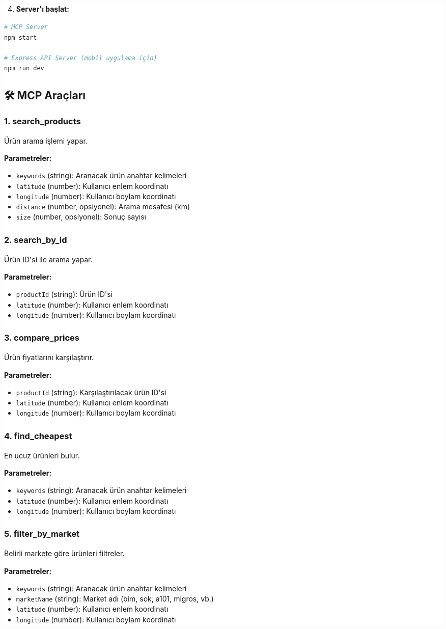 4. **Server'ı başlat:**
```bash
# MCP Server
npm start

# Express API Server (mobil uygulama için)
npm run dev
```

## 🛠️ MCP Araçları

### 1. search_products
Ürün arama işlemi yapar.

**Parametreler:**
- `keywords` (string): Aranacak ürün anahtar kelimeleri
- `latitude` (number): Kullanıcı enlem koordinatı
- `longitude` (number): Kullanıcı boylam koordinatı
- `distance` (number, opsiyonel): Arama mesafesi (km)
- `size` (number, opsiyonel): Sonuç sayısı

### 2. search_by_id
Ürün ID'si ile arama yapar.

**Parametreler:**
- `productId` (string): Ürün ID'si
- `latitude` (number): Kullanıcı enlem koordinatı
- `longitude` (number): Kullanıcı boylam koordinatı

### 3. compare_prices
Ürün fiyatlarını karşılaştırır.

**Parametreler:**
- `productId` (string): Karşılaştırılacak ürün ID'si
- `latitude` (number): Kullanıcı enlem koordinatı
- `longitude` (number): Kullanıcı boylam koordinatı

### 4. find_cheapest
En ucuz ürünleri bulur.

**Parametreler:**
- `keywords` (string): Aranacak ürün anahtar kelimeleri
- `latitude` (number): Kullanıcı enlem koordinatı
- `longitude` (number): Kullanıcı boylam koordinatı

### 5. filter_by_market
Belirli markete göre ürünleri filtreler.

**Parametreler:**
- `keywords` (string): Aranacak ürün anahtar kelimeleri
- `marketName` (string): Market adı (bim, sok, a101, migros, vb.)
- `latitude` (number): Kullanıcı enlem koordinatı
- `longitude` (number): Kullanıcı boylam koordinatı
